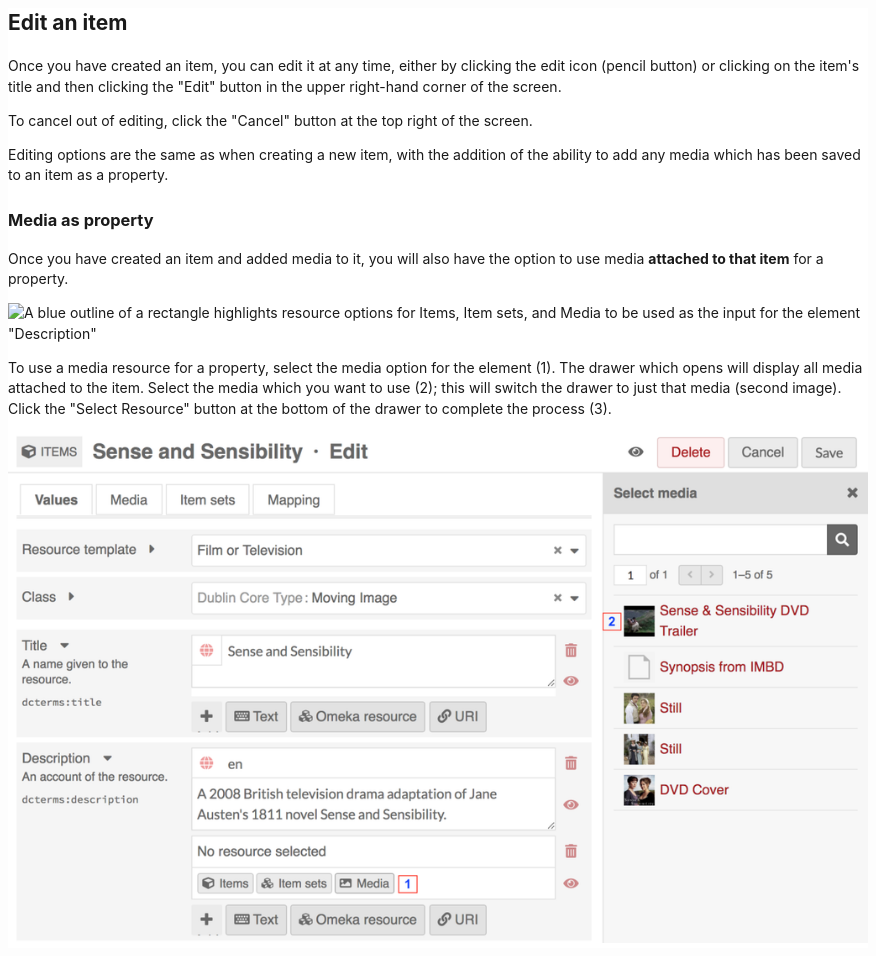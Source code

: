 ## Edit an item
Once you have created an item, you can edit it at any time, either by clicking the edit icon (pencil button) or clicking on the item's title and then clicking the "Edit" button in the upper right-hand corner of the screen.

To cancel out of editing, click the "Cancel" button at the top right of the screen.

Editing options are the same as when creating a new item, with the addition of the ability to add any media which has been saved to an item as a property.

### Media as property
Once you have created an item and added media to it, you will also have the option to use media **attached to that item** for a property.

![A blue outline of a rectangle highlights resource options for Items, Item sets, and Media to be used as the input for the element "Description"](contentfiles/items_addmediaresource.png)

To use a media resource for a property, select the media option for the element (1). The drawer which opens will display all media attached to the item. Select the media which you want to use (2); this will switch the drawer to just that media (second image). Click the "Select Resource" button at the bottom of the drawer to complete the process (3).

![Focus on the editing portion of a window for the item "Sense and Sensibility", with the elements Title and Description visible. On the right side of the window, a vertical rectangle (the drawer) is open on the right displaying five media which are attached to the item, including video, images, and text. This image contains steps 1 and 2.](contentfiles/items_mediaresource1.png)
